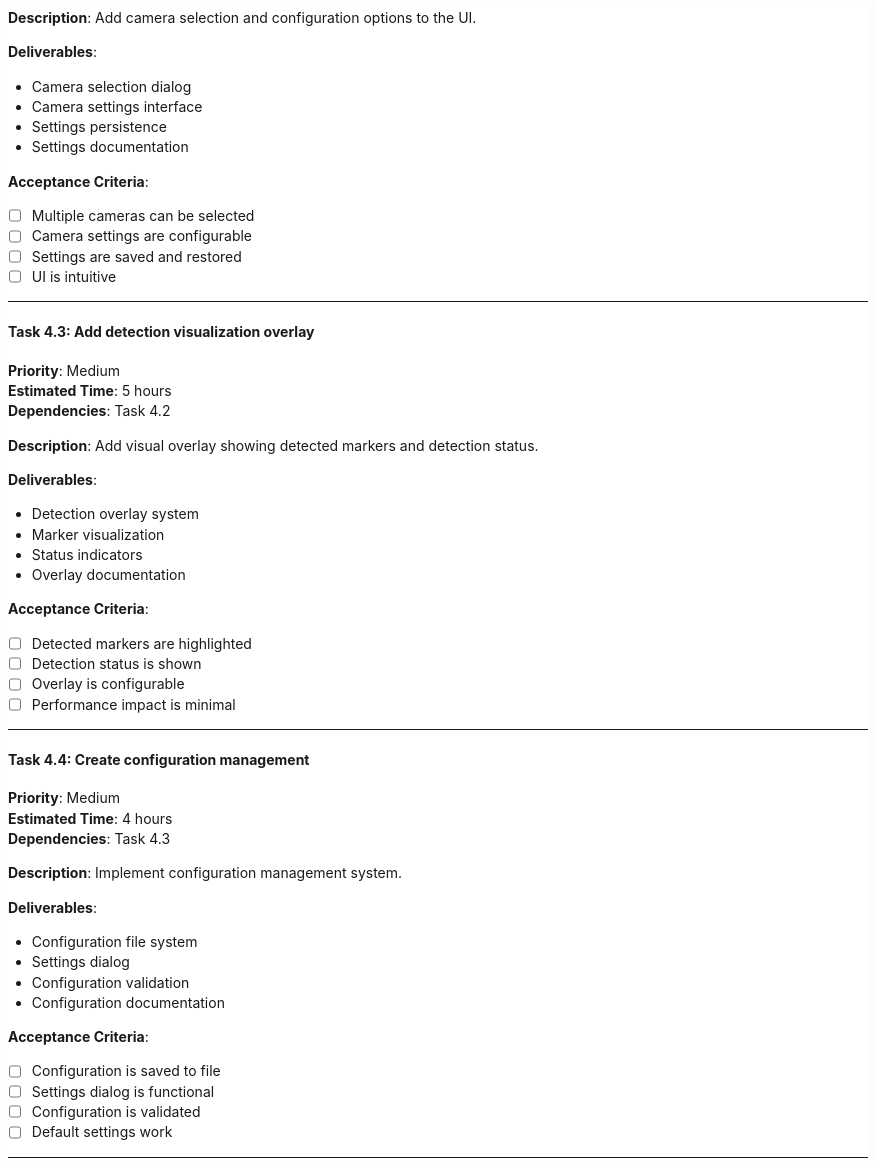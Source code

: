 **Description**: Add camera selection and configuration options to the UI.

**Deliverables**:
- Camera selection dialog
- Camera settings interface
- Settings persistence
- Settings documentation

**Acceptance Criteria**:
- [ ] Multiple cameras can be selected
- [ ] Camera settings are configurable
- [ ] Settings are saved and restored
- [ ] UI is intuitive

---

#### Task 4.3: Add detection visualization overlay
**Priority**: Medium  
**Estimated Time**: 5 hours  
**Dependencies**: Task 4.2  

**Description**: Add visual overlay showing detected markers and detection status.

**Deliverables**:
- Detection overlay system
- Marker visualization
- Status indicators
- Overlay documentation

**Acceptance Criteria**:
- [ ] Detected markers are highlighted
- [ ] Detection status is shown
- [ ] Overlay is configurable
- [ ] Performance impact is minimal

---

#### Task 4.4: Create configuration management
**Priority**: Medium  
**Estimated Time**: 4 hours  
**Dependencies**: Task 4.3  

**Description**: Implement configuration management system.

**Deliverables**:
- Configuration file system
- Settings dialog
- Configuration validation
- Configuration documentation

**Acceptance Criteria**:
- [ ] Configuration is saved to file
- [ ] Settings dialog is functional
- [ ] Configuration is validated
- [ ] Default settings work

---